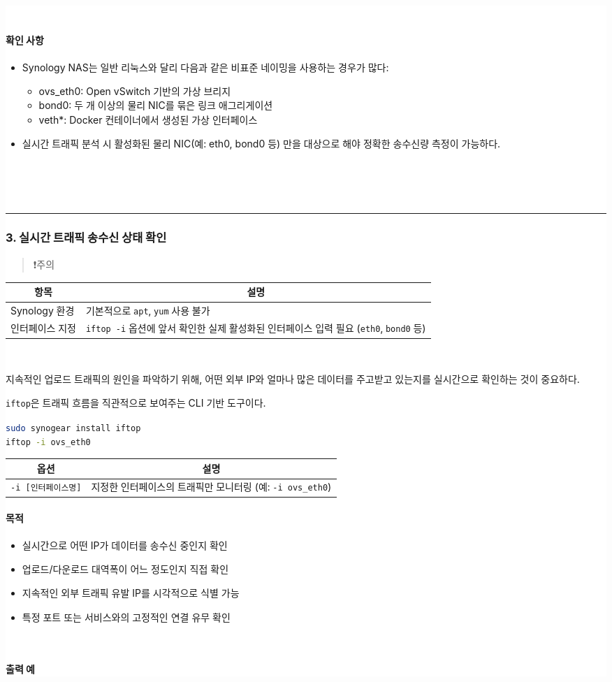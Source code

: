 
<br/>

#### 확인 사항

- Synology NAS는 일반 리눅스와 달리 다음과 같은 비표준 네이밍을 사용하는 경우가 많다:
  - ovs_eth0: Open vSwitch 기반의 가상 브리지
  - bond0: 두 개 이상의 물리 NIC를 묶은 링크 애그리게이션
  - veth*: Docker 컨테이너에서 생성된 가상 인터페이스

- 실시간 트래픽 분석 시 활성화된 물리 NIC(예: eth0, bond0 등) 만을 대상으로 해야 정확한 송수신량 측정이 가능하다.

<br/>
<br/>
<br/>


---
### 3. 실시간 트래픽 송수신 상태 확인

> ❗주의

| 항목          | 설명                                                            |
| ----------- | ------------------------------------------------------------- |
| Synology 환경 | 기본적으로 `apt`, `yum` 사용 불가                                      |
| 인터페이스 지정    | `iftop -i` 옵션에 앞서 확인한 실제 활성화된 인터페이스 입력 필요 (`eth0`, `bond0` 등) |

<br/>


지속적인 업로드 트래픽의 원인을 파악하기 위해, 어떤 외부 IP와 얼마나 많은 데이터를 주고받고 있는지를 실시간으로 확인하는 것이 중요하다. 

`iftop`은 트래픽 흐름을 직관적으로 보여주는 CLI 기반 도구이다.


``` bash
sudo synogear install iftop
iftop -i ovs_eth0
```

| 옵션            | 설명                                  |
| ------------- | ----------------------------------- |
| `-i [인터페이스명]` | 지정한 인터페이스의 트래픽만 모니터링 (예: `-i ovs_eth0`) |


#### 목적
- 실시간으로 어떤 IP가 데이터를 송수신 중인지 확인

- 업로드/다운로드 대역폭이 어느 정도인지 직접 확인

- 지속적인 외부 트래픽 유발 IP를 시각적으로 식별 가능

- 특정 포트 또는 서비스와의 고정적인 연결 유무 확인


<br/>

#### 출력 예
